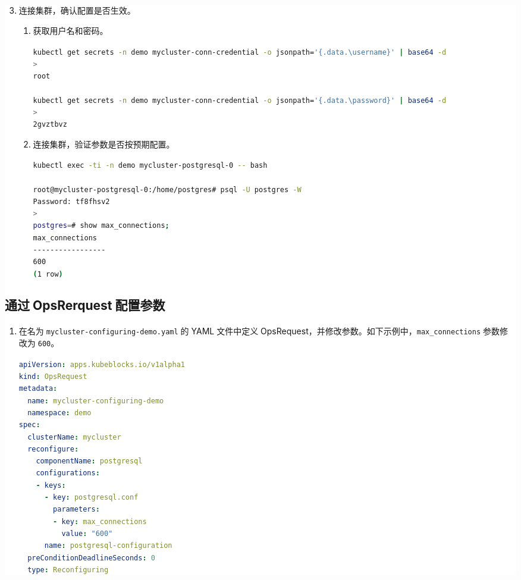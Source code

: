 3. 连接集群，确认配置是否生效。

   1. 获取用户名和密码。

      ```bash
      kubectl get secrets -n demo mycluster-conn-credential -o jsonpath='{.data.\username}' | base64 -d
      >
      root

      kubectl get secrets -n demo mycluster-conn-credential -o jsonpath='{.data.\password}' | base64 -d
      >
      2gvztbvz
      ```

   2. 连接集群，验证参数是否按预期配置。

      ```bash
      kubectl exec -ti -n demo mycluster-postgresql-0 -- bash

      root@mycluster-postgresql-0:/home/postgres# psql -U postgres -W
      Password: tf8fhsv2
      >
      postgres=# show max_connections;
      max_connections
      -----------------
      600
      (1 row)
      ```

## 通过 OpsRerquest 配置参数

1. 在名为 `mycluster-configuring-demo.yaml` 的 YAML 文件中定义 OpsRequest，并修改参数。如下示例中，`max_connections` 参数修改为 `600`。

   ```yaml
   apiVersion: apps.kubeblocks.io/v1alpha1
   kind: OpsRequest
   metadata:
     name: mycluster-configuring-demo
     namespace: demo
   spec:
     clusterName: mycluster
     reconfigure:
       componentName: postgresql
       configurations:
       - keys:
         - key: postgresql.conf
           parameters:
           - key: max_connections
             value: "600"
         name: postgresql-configuration
     preConditionDeadlineSeconds: 0
     type: Reconfiguring
   ```
